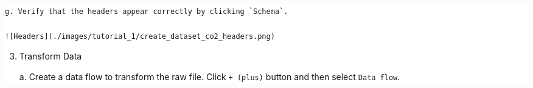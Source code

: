     g. Verify that the headers appear correctly by clicking `Schema`.

    ![Headers](./images/tutorial_1/create_dataset_co2_headers.png)

    
3. Transform Data
    
    a. Create a data flow to transform the raw file. Click `+ (plus)` button and then select `Data flow`.
